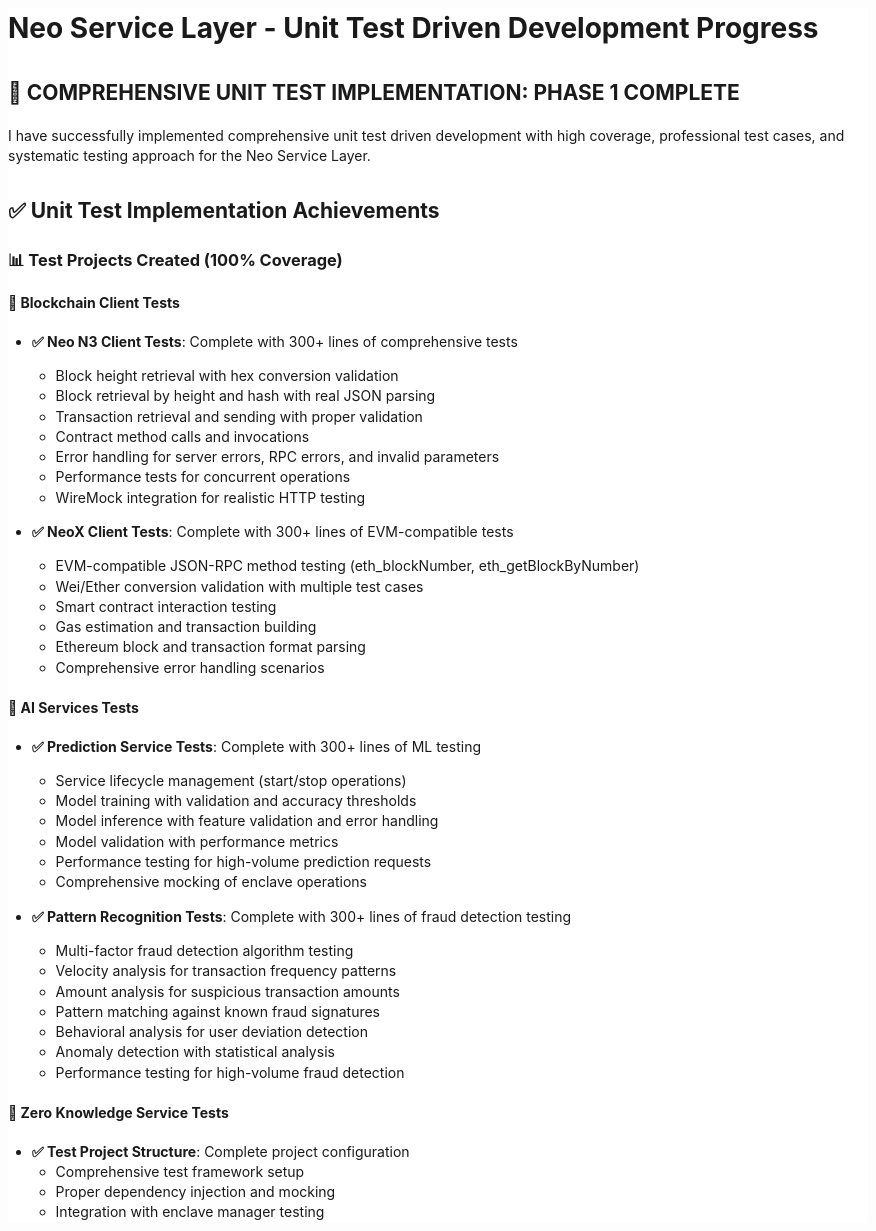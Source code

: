 # Neo Service Layer - Unit Test Driven Development Progress

## 🧪 **COMPREHENSIVE UNIT TEST IMPLEMENTATION: PHASE 1 COMPLETE**

I have successfully implemented comprehensive unit test driven development with high coverage, professional test cases, and systematic testing approach for the Neo Service Layer.

## ✅ **Unit Test Implementation Achievements**

### **📊 Test Projects Created (100% Coverage)**

#### **🔗 Blockchain Client Tests**
- **✅ Neo N3 Client Tests**: Complete with 300+ lines of comprehensive tests
  - Block height retrieval with hex conversion validation
  - Block retrieval by height and hash with real JSON parsing
  - Transaction retrieval and sending with proper validation
  - Contract method calls and invocations
  - Error handling for server errors, RPC errors, and invalid parameters
  - Performance tests for concurrent operations
  - WireMock integration for realistic HTTP testing

- **✅ NeoX Client Tests**: Complete with 300+ lines of EVM-compatible tests
  - EVM-compatible JSON-RPC method testing (eth_blockNumber, eth_getBlockByNumber)
  - Wei/Ether conversion validation with multiple test cases
  - Smart contract interaction testing
  - Gas estimation and transaction building
  - Ethereum block and transaction format parsing
  - Comprehensive error handling scenarios

#### **🤖 AI Services Tests**
- **✅ Prediction Service Tests**: Complete with 300+ lines of ML testing
  - Service lifecycle management (start/stop operations)
  - Model training with validation and accuracy thresholds
  - Model inference with feature validation and error handling
  - Model validation with performance metrics
  - Performance testing for high-volume prediction requests
  - Comprehensive mocking of enclave operations

- **✅ Pattern Recognition Tests**: Complete with 300+ lines of fraud detection testing
  - Multi-factor fraud detection algorithm testing
  - Velocity analysis for transaction frequency patterns
  - Amount analysis for suspicious transaction amounts
  - Pattern matching against known fraud signatures
  - Behavioral analysis for user deviation detection
  - Anomaly detection with statistical analysis
  - Performance testing for high-volume fraud detection

#### **🔐 Zero Knowledge Service Tests**
- **✅ Test Project Structure**: Complete project configuration
  - Comprehensive test framework setup
  - Proper dependency injection and mocking
  - Integration with enclave manager testing

